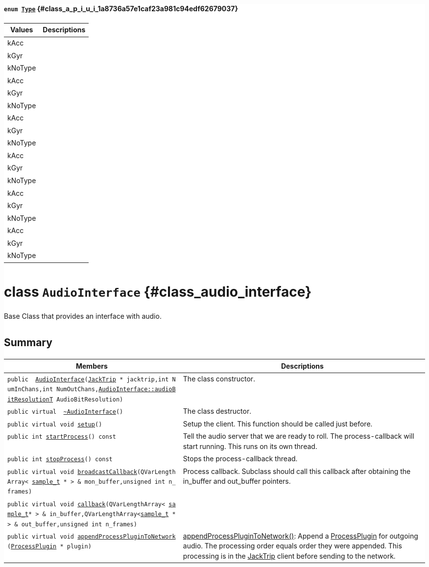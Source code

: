 #### `enum `[`Type`](#class_a_p_i_u_i_1a8736a57e1caf23a981c94edf62679037) {#class_a_p_i_u_i_1a8736a57e1caf23a981c94edf62679037}

 Values                         | Descriptions                                
--------------------------------|---------------------------------------------
kAcc            | 
kGyr            | 
kNoType            | 
kAcc            | 
kGyr            | 
kNoType            | 
kAcc            | 
kGyr            | 
kNoType            | 
kAcc            | 
kGyr            | 
kNoType            | 
kAcc            | 
kGyr            | 
kNoType            | 
kAcc            | 
kGyr            | 
kNoType            | 

# class `AudioInterface` {#class_audio_interface}

Base Class that provides an interface with audio.

## Summary

 Members                        | Descriptions                                
--------------------------------|---------------------------------------------
`public  `[`AudioInterface`](#class_audio_interface_1ae20746f51bee2913cece514d74cf6d54)`(`[`JackTrip`](#class_jack_trip)` * jacktrip,int NumInChans,int NumOutChans,`[`AudioInterface::audioBitResolutionT`](#class_audio_interface_1a926097c3e099add736ea1b8d1b9a8a2b)` AudioBitResolution)` | The class constructor.
`public virtual  `[`~AudioInterface`](#class_audio_interface_1a985204462880bbacf04c04ce538d9963)`()` | The class destructor.
`public virtual void `[`setup`](#class_audio_interface_1a898f0033f9a6d6d60b5c2f847c53e07a)`()` | Setup the client. This function should be called just before.
`public int `[`startProcess`](#class_audio_interface_1a4d3d0cd118384ed23e85f671ff4f43f6)`() const` | Tell the audio server that we are ready to roll. The process-callback will start running. This runs on its own thread.
`public int `[`stopProcess`](#class_audio_interface_1a2b1ecf7a11e8a92619ab9b35d675b9c7)`() const` | Stops the process-callback thread.
`public virtual void `[`broadcastCallback`](#class_audio_interface_1a8b9017ce11a9e0185e6208c64ae35915)`(QVarLengthArray< `[`sample_t`](#jacktrip__types_8h_1aa0798f7ea0975b143a1d9deac8c05d43)` * > & mon_buffer,unsigned int n_frames)` | Process callback. Subclass should call this callback after obtaining the in_buffer and out_buffer pointers.
`public virtual void `[`callback`](#class_audio_interface_1a5319176a25341ed14dfaae5f875375f2)`(QVarLengthArray< `[`sample_t`](#jacktrip__types_8h_1aa0798f7ea0975b143a1d9deac8c05d43)` * > & in_buffer,QVarLengthArray< `[`sample_t`](#jacktrip__types_8h_1aa0798f7ea0975b143a1d9deac8c05d43)` * > & out_buffer,unsigned int n_frames)` | 
`public virtual void `[`appendProcessPluginToNetwork`](#class_audio_interface_1a582bdaa7555473c7ccad02645b6c0c47)`(`[`ProcessPlugin`](#class_process_plugin)` * plugin)` | [appendProcessPluginToNetwork()](#class_audio_interface_1a582bdaa7555473c7ccad02645b6c0c47): Append a [ProcessPlugin](#class_process_plugin) for outgoing audio. The processing order equals order they were appended. This processing is in the [JackTrip](#class_jack_trip) client before sending to the network.